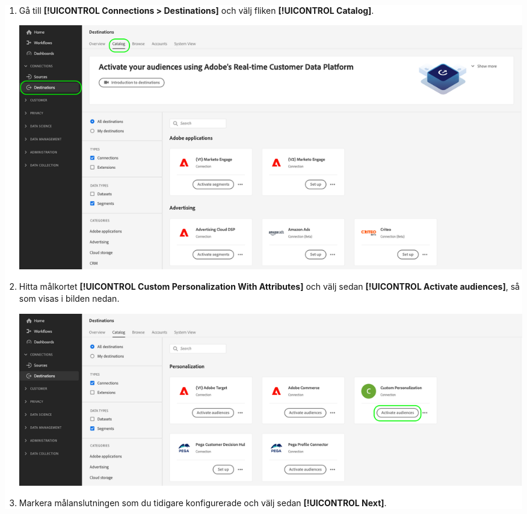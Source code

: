 1. Gå till **[!UICONTROL Connections > Destinations]** och välj fliken **[!UICONTROL Catalog]**.

   ![Fliken Målkatalog markerad i Experience Platform-gränssnittet.](../assets/ui/activate-edge-personalization-destinations/catalog-tab.png)

1. Hitta målkortet **[!UICONTROL Custom Personalization With Attributes]** och välj sedan **[!UICONTROL Activate audiences]**, så som visas i bilden nedan.

   ![Aktivera målgruppskontroll som är markerad på ett målkort i katalogen.](../assets/ui/activate-edge-personalization-destinations/activate-audiences-button.png)

1. Markera målanslutningen som du tidigare konfigurerade och välj sedan **[!UICONTROL Next]**.
